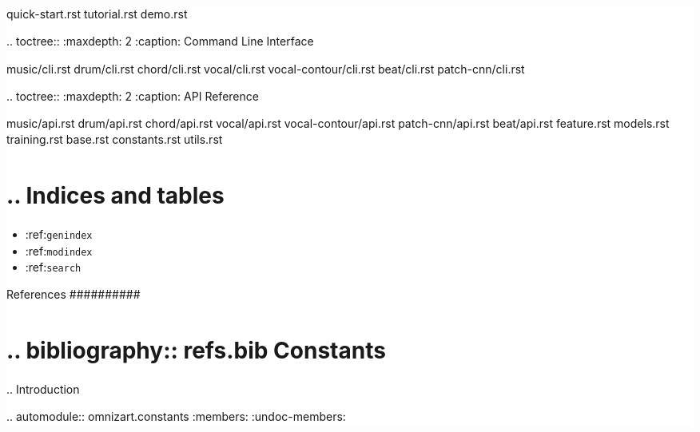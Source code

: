    quick-start.rst
   tutorial.rst
   demo.rst

.. toctree::
   :maxdepth: 2
   :caption: Command Line Interface

   music/cli.rst
   drum/cli.rst
   chord/cli.rst
   vocal/cli.rst
   vocal-contour/cli.rst
   beat/cli.rst
   patch-cnn/cli.rst


.. toctree::
   :maxdepth: 2
   :caption: API Reference

   music/api.rst
   drum/api.rst
   chord/api.rst
   vocal/api.rst
   vocal-contour/api.rst
   patch-cnn/api.rst
   beat/api.rst
   feature.rst
   models.rst
   training.rst
   base.rst
   constants.rst
   utils.rst

.. Indices and tables
  ==================
   * :ref:`genindex`
   * :ref:`modindex`
   * :ref:`search`


References
##########

.. bibliography::
   refs.bib
Constants
=========

.. Introduction

.. automodule:: omnizart.constants
    :members:
    :undoc-members:
